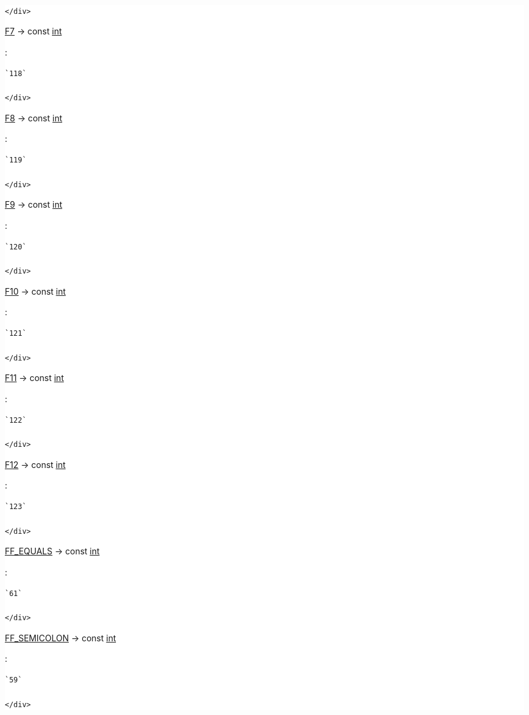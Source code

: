     </div>

[F7](keycode/f7-constant) → const [int](../dart-core/int-class)

:   <div>

    `118`

    </div>

[F8](keycode/f8-constant) → const [int](../dart-core/int-class)

:   <div>

    `119`

    </div>

[F9](keycode/f9-constant) → const [int](../dart-core/int-class)

:   <div>

    `120`

    </div>

[F10](keycode/f10-constant) → const [int](../dart-core/int-class)

:   <div>

    `121`

    </div>

[F11](keycode/f11-constant) → const [int](../dart-core/int-class)

:   <div>

    `122`

    </div>

[F12](keycode/f12-constant) → const [int](../dart-core/int-class)

:   <div>

    `123`

    </div>

[FF\_EQUALS](keycode/ff_equals-constant) → const [int](../dart-core/int-class)

:   <div>

    `61`

    </div>

[FF\_SEMICOLON](keycode/ff_semicolon-constant) → const [int](../dart-core/int-class)

:   <div>

    `59`

    </div>
